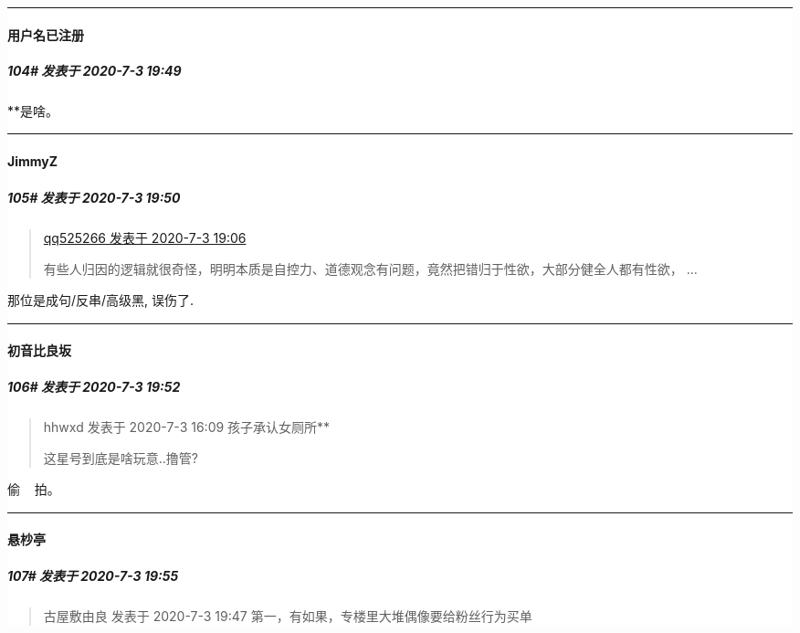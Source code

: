 





*****

####  用户名已注册  
##### 104#       发表于 2020-7-3 19:49




**是啥。







*****

####  JimmyZ  
##### 105#       发表于 2020-7-3 19:50



<blockquote><a href="httphttps://bbs.saraba1st.com/2b/forum.php?mod=redirect&amp;goto=findpost&amp;pid=48053915&amp;ptid=1945635" target="_blank">qq525266 发表于 2020-7-3 19:06</a>

有些人归因的逻辑就很奇怪，明明本质是自控力、道德观念有问题，竟然把错归于性欲，大部分健全人都有性欲， ...</blockquote>
那位是成句/反串/高级黑, 误伤了.







*****

####  初音比良坂  
##### 106#       发表于 2020-7-3 19:52



<blockquote>hhwxd 发表于 2020-7-3 16:09
孩子承认女厕所**


这星号到底是啥玩意..撸管?</blockquote>
偷    拍。







*****

####  悬杪亭  
##### 107#       发表于 2020-7-3 19:55



<blockquote>古屋敷由良 发表于 2020-7-3 19:47
第一，有如果，专楼里大堆偶像要给粉丝行为买单
